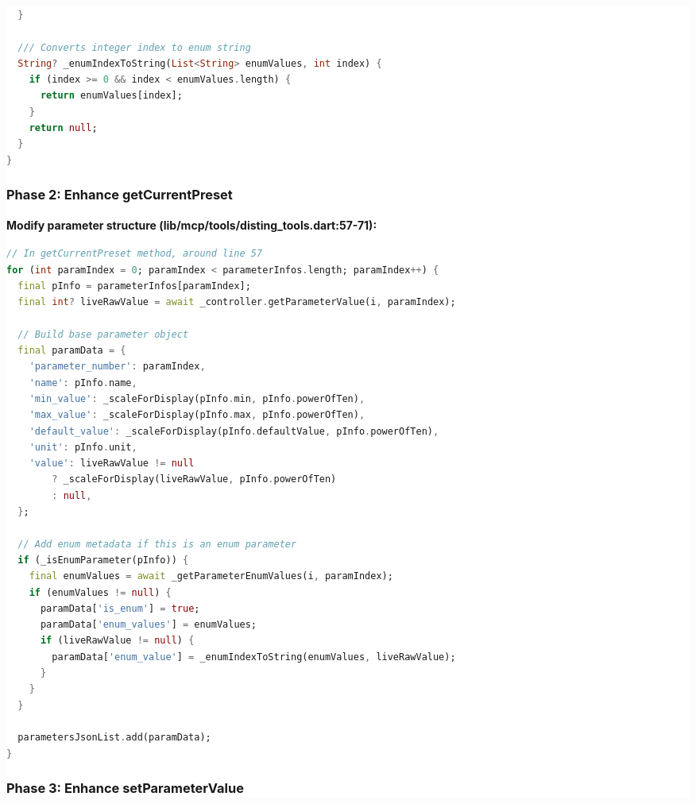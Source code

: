 ```dart
  }
  
  /// Converts integer index to enum string
  String? _enumIndexToString(List<String> enumValues, int index) {
    if (index >= 0 && index < enumValues.length) {
      return enumValues[index];
    }
    return null;
  }
}
```

### Phase 2: Enhance getCurrentPreset

**Modify parameter structure (lib/mcp/tools/disting_tools.dart:57-71):**

```dart
// In getCurrentPreset method, around line 57
for (int paramIndex = 0; paramIndex < parameterInfos.length; paramIndex++) {
  final pInfo = parameterInfos[paramIndex];
  final int? liveRawValue = await _controller.getParameterValue(i, paramIndex);
  
  // Build base parameter object
  final paramData = {
    'parameter_number': paramIndex,
    'name': pInfo.name,
    'min_value': _scaleForDisplay(pInfo.min, pInfo.powerOfTen),
    'max_value': _scaleForDisplay(pInfo.max, pInfo.powerOfTen),
    'default_value': _scaleForDisplay(pInfo.defaultValue, pInfo.powerOfTen),
    'unit': pInfo.unit,
    'value': liveRawValue != null
        ? _scaleForDisplay(liveRawValue, pInfo.powerOfTen)
        : null,
  };
  
  // Add enum metadata if this is an enum parameter
  if (_isEnumParameter(pInfo)) {
    final enumValues = await _getParameterEnumValues(i, paramIndex);
    if (enumValues != null) {
      paramData['is_enum'] = true;
      paramData['enum_values'] = enumValues;
      if (liveRawValue != null) {
        paramData['enum_value'] = _enumIndexToString(enumValues, liveRawValue);
      }
    }
  }
  
  parametersJsonList.add(paramData);
}
```

### Phase 3: Enhance setParameterValue
